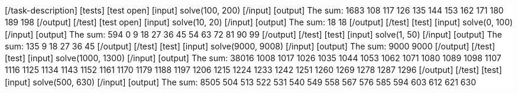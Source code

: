 [/task-description]
[tests]
[test open]
[input]
solve(100, 200)
[/input]
[output]
The sum: 1683
108 117 126 135 144 153 162 171 180 189 198
[/output]
[/test]
[test open]
[input]
solve(10, 20)
[/input]
[output]
The sum: 18
18
[/output]
[/test]
[test]
[input]
solve(0, 100)
[/input]
[output]
The sum: 594
0 9 18 27 36 45 54 63 72 81 90 99
[/output]
[/test]
[test]
[input]
solve(1, 50)
[/input]
[output]
The sum: 135
9 18 27 36 45
[/output]
[/test]
[test]
[input]
solve(9000, 9008)
[/input]
[output]
The sum: 9000
9000
[/output]
[/test]
[test]
[input]
solve(1000, 1300)
[/input]
[output]
The sum: 38016
1008 1017 1026 1035 1044 1053 1062 1071 1080 1089 1098 1107 1116 1125 1134 1143 1152 1161 1170 1179 1188 1197 1206 1215 1224 1233 1242 1251 1260 1269 1278 1287 1296
[/output]
[/test]
[test]
[input]
solve(500, 630)
[/input]
[output]
The sum: 8505
504 513 522 531 540 549 558 567 576 585 594 603 612 621 630